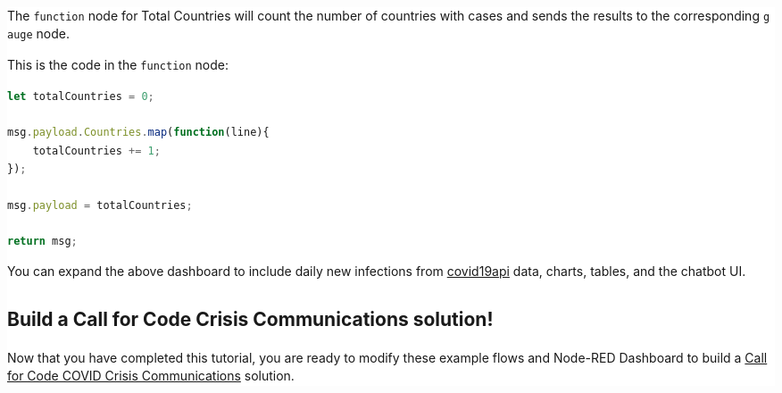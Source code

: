 
The `function` node for Total Countries will count the number of countries with cases and sends the results to the corresponding `gauge` node.

This is the code in the `function` node:

```javascript
let totalCountries = 0;

msg.payload.Countries.map(function(line){
    totalCountries += 1;
});

msg.payload = totalCountries;

return msg;
```

You can expand the above dashboard to include daily new infections from [covid19api](https://api.covid19api.com/summary) data, charts, tables, and the chatbot UI.

## Build a Call for Code Crisis Communications solution!

Now that you have completed this tutorial, you are ready to modify these example flows and Node-RED Dashboard to build a [Call for Code COVID Crisis Communications](https://developer.ibm.com/callforcode/getstarted/covid-19/) solution.
